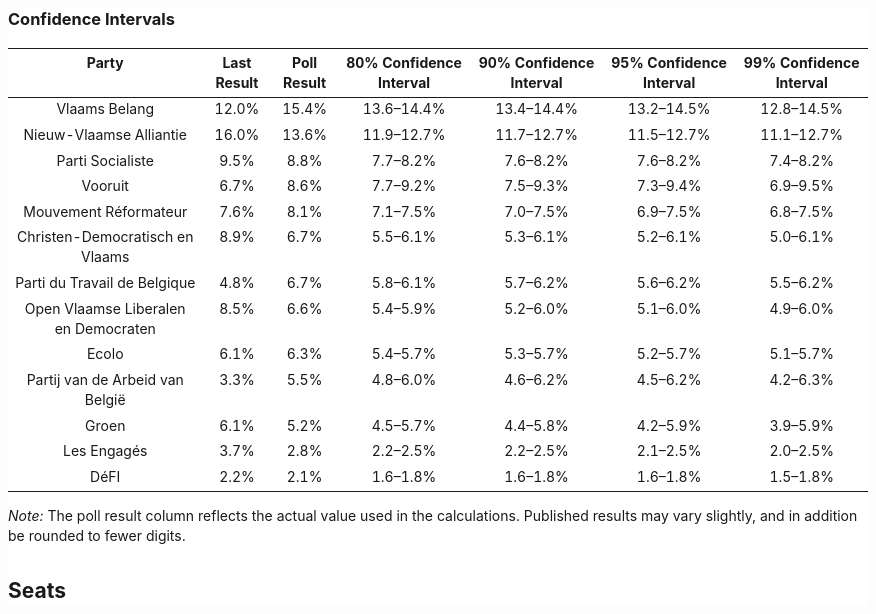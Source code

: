 ### Confidence Intervals

| Party | Last Result | Poll Result | 80% Confidence Interval | 90% Confidence Interval | 95% Confidence Interval | 99% Confidence Interval |
|:-----:|:-----------:|:-----------:|:-----------------------:|:-----------------------:|:-----------------------:|:-----------------------:|
| Vlaams Belang | 12.0% | 15.4% | 13.6–14.4% |13.4–14.4% |13.2–14.5% |12.8–14.5% |
| Nieuw-Vlaamse Alliantie | 16.0% | 13.6% | 11.9–12.7% |11.7–12.7% |11.5–12.7% |11.1–12.7% |
| Parti Socialiste | 9.5% | 8.8% | 7.7–8.2% |7.6–8.2% |7.6–8.2% |7.4–8.2% |
| Vooruit | 6.7% | 8.6% | 7.7–9.2% |7.5–9.3% |7.3–9.4% |6.9–9.5% |
| Mouvement Réformateur | 7.6% | 8.1% | 7.1–7.5% |7.0–7.5% |6.9–7.5% |6.8–7.5% |
| Christen-Democratisch en Vlaams | 8.9% | 6.7% | 5.5–6.1% |5.3–6.1% |5.2–6.1% |5.0–6.1% |
| Parti du Travail de Belgique | 4.8% | 6.7% | 5.8–6.1% |5.7–6.2% |5.6–6.2% |5.5–6.2% |
| Open Vlaamse Liberalen en Democraten | 8.5% | 6.6% | 5.4–5.9% |5.2–6.0% |5.1–6.0% |4.9–6.0% |
| Ecolo | 6.1% | 6.3% | 5.4–5.7% |5.3–5.7% |5.2–5.7% |5.1–5.7% |
| Partij van de Arbeid van België | 3.3% | 5.5% | 4.8–6.0% |4.6–6.2% |4.5–6.2% |4.2–6.3% |
| Groen | 6.1% | 5.2% | 4.5–5.7% |4.4–5.8% |4.2–5.9% |3.9–5.9% |
| Les Engagés | 3.7% | 2.8% | 2.2–2.5% |2.2–2.5% |2.1–2.5% |2.0–2.5% |
| DéFI | 2.2% | 2.1% | 1.6–1.8% |1.6–1.8% |1.6–1.8% |1.5–1.8% |

*Note:* The poll result column reflects the actual value used in the calculations. Published results may vary slightly, and in addition be rounded to fewer digits.

## Seats
